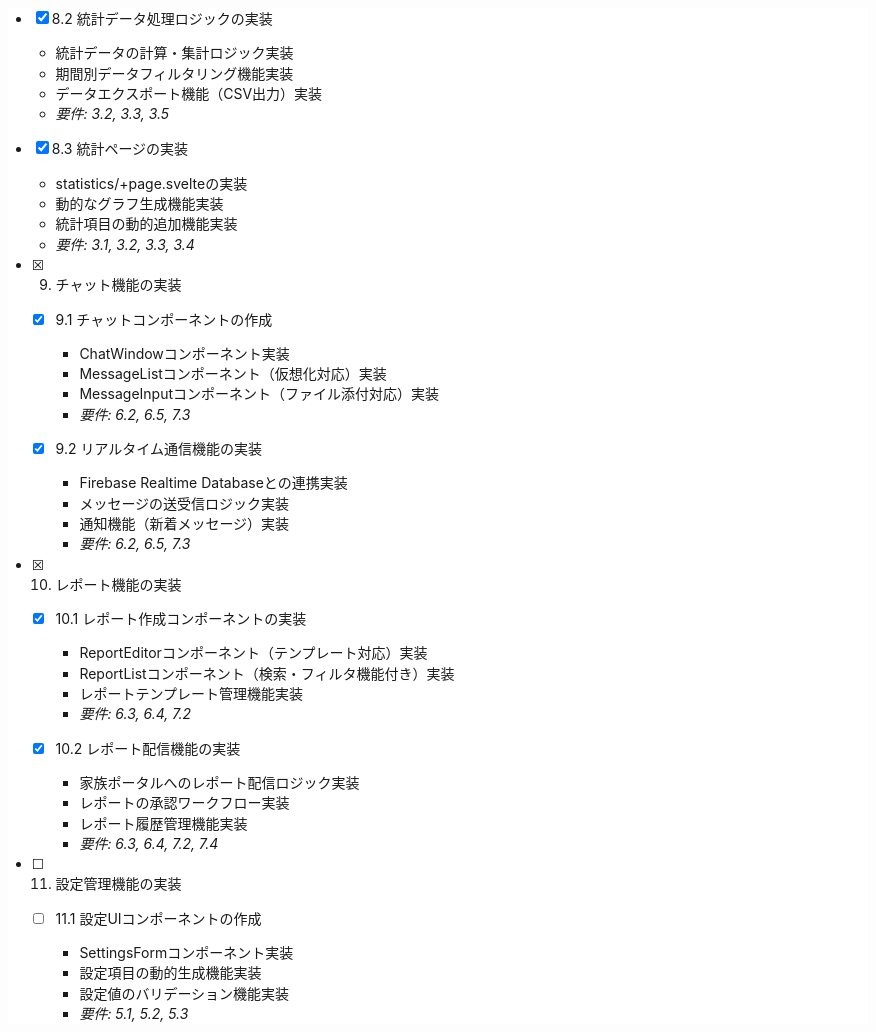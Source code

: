   - [x] 8.2 統計データ処理ロジックの実装

    - 統計データの計算・集計ロジック実装
    - 期間別データフィルタリング機能実装
    - データエクスポート機能（CSV出力）実装
    - _要件: 3.2, 3.3, 3.5_

  - [x] 8.3 統計ページの実装

    - statistics/+page.svelteの実装
    - 動的なグラフ生成機能実装
    - 統計項目の動的追加機能実装
    - _要件: 3.1, 3.2, 3.3, 3.4_

- [x] 9. チャット機能の実装


  - [x] 9.1 チャットコンポーネントの作成

    - ChatWindowコンポーネント実装
    - MessageListコンポーネント（仮想化対応）実装
    - MessageInputコンポーネント（ファイル添付対応）実装
    - _要件: 6.2, 6.5, 7.3_

  - [x] 9.2 リアルタイム通信機能の実装

    - Firebase Realtime Databaseとの連携実装
    - メッセージの送受信ロジック実装
    - 通知機能（新着メッセージ）実装
    - _要件: 6.2, 6.5, 7.3_

- [x] 10. レポート機能の実装





  - [x] 10.1 レポート作成コンポーネントの実装



    - ReportEditorコンポーネント（テンプレート対応）実装
    - ReportListコンポーネント（検索・フィルタ機能付き）実装
    - レポートテンプレート管理機能実装
    - _要件: 6.3, 6.4, 7.2_

  - [x] 10.2 レポート配信機能の実装


    - 家族ポータルへのレポート配信ロジック実装
    - レポートの承認ワークフロー実装
    - レポート履歴管理機能実装
    - _要件: 6.3, 6.4, 7.2, 7.4_

- [ ] 11. 設定管理機能の実装

  - [ ] 11.1 設定UIコンポーネントの作成

    - SettingsFormコンポーネント実装
    - 設定項目の動的生成機能実装
    - 設定値のバリデーション機能実装
    - _要件: 5.1, 5.2, 5.3_

